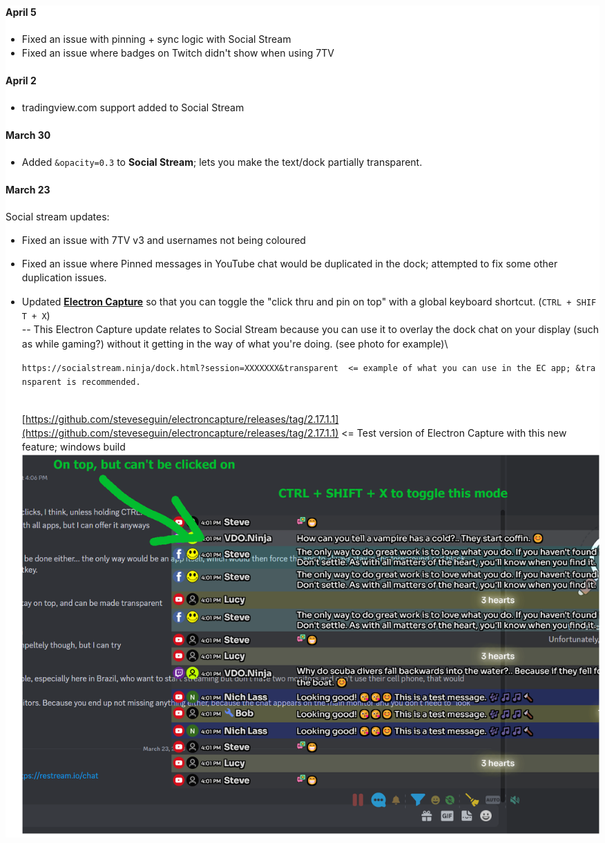 #### **April 5**

* Fixed an issue with pinning + sync logic with Social Stream
* Fixed an issue where badges on Twitch didn't show when using 7TV

#### **April 2**

* tradingview.com support added to Social Stream

#### **March 30**

* Added `&opacity=0.3` to **Social Stream**; lets you make the text/dock partially transparent.

#### **March 23**

Social stream updates:

* Fixed an issue with 7TV v3 and usernames not being coloured
* Fixed an issue where Pinned messages in YouTube chat would be duplicated in the dock; attempted to fix some other duplication issues.
*   Updated [**Electron Capture**](../steves-helper-apps/electron-capture.md) so that you can toggle the "click thru and pin on top" with a global keyboard shortcut. (`CTRL + SHIFT + X`)\
    \-- This Electron Capture update relates to Social Stream because you can use it to overlay the dock chat on your display (such as while gaming?) without it getting in the way of what you're doing. (see photo for example)\


    ```
    https://socialstream.ninja/dock.html?session=XXXXXXX&transparent  <= example of what you can use in the EC app; &transparent is recommended.
    ```

    \
    [https://github.com/steveseguin/electroncapture/releases/tag/2.17.1.1](https://github.com/steveseguin/electroncapture/releases/tag/2.17.1.1) <= Test version of Electron Capture with this new feature; windows build\
    ![](<../.gitbook/assets/image (3) (2) (4).png>)
